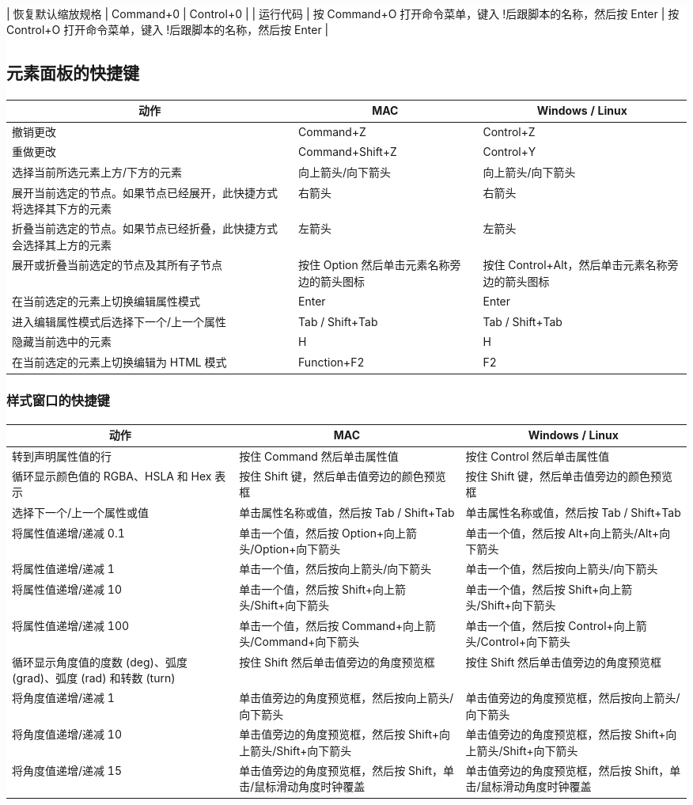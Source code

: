 | 恢复默认缩放规格                                             | Command+0                                                    | Control+0                                                    |
| 运行代码                                                     | 按 Command+O 打开命令菜单，键入 !后跟脚本的名称，然后按 Enter | 按 Control+O 打开命令菜单，键入 !后跟脚本的名称，然后按 Enter |



## 元素面板的快捷键

| 动作                                                         | MAC                                        | Windows / Linux                                  |
| ------------------------------------------------------------ | ------------------------------------------ | ------------------------------------------------ |
| 撤销更改                                                     | Command+Z                                  | Control+Z                                        |
| 重做更改                                                     | Command+Shift+Z                            | Control+Y                                        |
| 选择当前所选元素上方/下方的元素                              | 向上箭头/向下箭头                          | 向上箭头/向下箭头                                |
| 展开当前选定的节点。如果节点已经展开，此快捷方式将选择其下方的元素 | 右箭头                                     | 右箭头                                           |
| 折叠当前选定的节点。如果节点已经折叠，此快捷方式会选择其上方的元素 | 左箭头                                     | 左箭头                                           |
| 展开或折叠当前选定的节点及其所有子节点                       | 按住 Option 然后单击元素名称旁边的箭头图标 | 按住 Control+Alt，然后单击元素名称旁边的箭头图标 |
| 在当前选定的元素上切换编辑属性模式                           | Enter                                      | Enter                                            |
| 进入编辑属性模式后选择下一个/上一个属性                      | Tab / Shift+Tab                            | Tab / Shift+Tab                                  |
| 隐藏当前选中的元素                                           | H                                          | H                                                |
| 在当前选定的元素上切换编辑为 HTML 模式                       | Function+F2                                | F2                                               |



### 样式窗口的快捷键

| 动作                                                         | MAC                                                          | Windows / Linux                                              |
| ------------------------------------------------------------ | ------------------------------------------------------------ | ------------------------------------------------------------ |
| 转到声明属性值的行                                           | 按住 Command 然后单击属性值                                  | 按住 Control 然后单击属性值                                  |
| 循环显示颜色值的 RGBA、HSLA 和 Hex 表示                      | 按住 Shift 键，然后单击值旁边的颜色预览框                    | 按住 Shift 键，然后单击值旁边的颜色预览框                    |
| 选择下一个/上一个属性或值                                    | 单击属性名称或值，然后按 Tab / Shift+Tab                     | 单击属性名称或值，然后按 Tab / Shift+Tab                     |
| 将属性值递增/递减 0.1                                        | 单击一个值，然后按 Option+向上箭头/Option+向下箭头           | 单击一个值，然后按 Alt+向上箭头/Alt+向下箭头                 |
| 将属性值递增/递减 1                                          | 单击一个值，然后按向上箭头/向下箭头                          | 单击一个值，然后按向上箭头/向下箭头                          |
| 将属性值递增/递减 10                                         | 单击一个值，然后按 Shift+向上箭头/Shift+向下箭头             | 单击一个值，然后按 Shift+向上箭头/Shift+向下箭头             |
| 将属性值递增/递减 100                                        | 单击一个值，然后按 Command+向上箭头/Command+向下箭头         | 单击一个值，然后按 Control+向上箭头/Control+向下箭头         |
| 循环显示角度值的度数 (deg)、弧度 (grad)、弧度 (rad) 和转数 (turn) | 按住 Shift 然后单击值旁边的角度预览框                        | 按住 Shift 然后单击值旁边的角度预览框                        |
| 将角度值递增/递减 1                                          | 单击值旁边的角度预览框，然后按向上箭头/向下箭头              | 单击值旁边的角度预览框，然后按向上箭头/向下箭头              |
| 将角度值递增/递减 10                                         | 单击值旁边的角度预览框，然后按 Shift+向上箭头/Shift+向下箭头 | 单击值旁边的角度预览框，然后按 Shift+向上箭头/Shift+向下箭头 |
| 将角度值递增/递减 15                                         | 单击值旁边的角度预览框，然后按 Shift，单击/鼠标滑动角度时钟覆盖 | 单击值旁边的角度预览框，然后按 Shift，单击/鼠标滑动角度时钟覆盖 |
